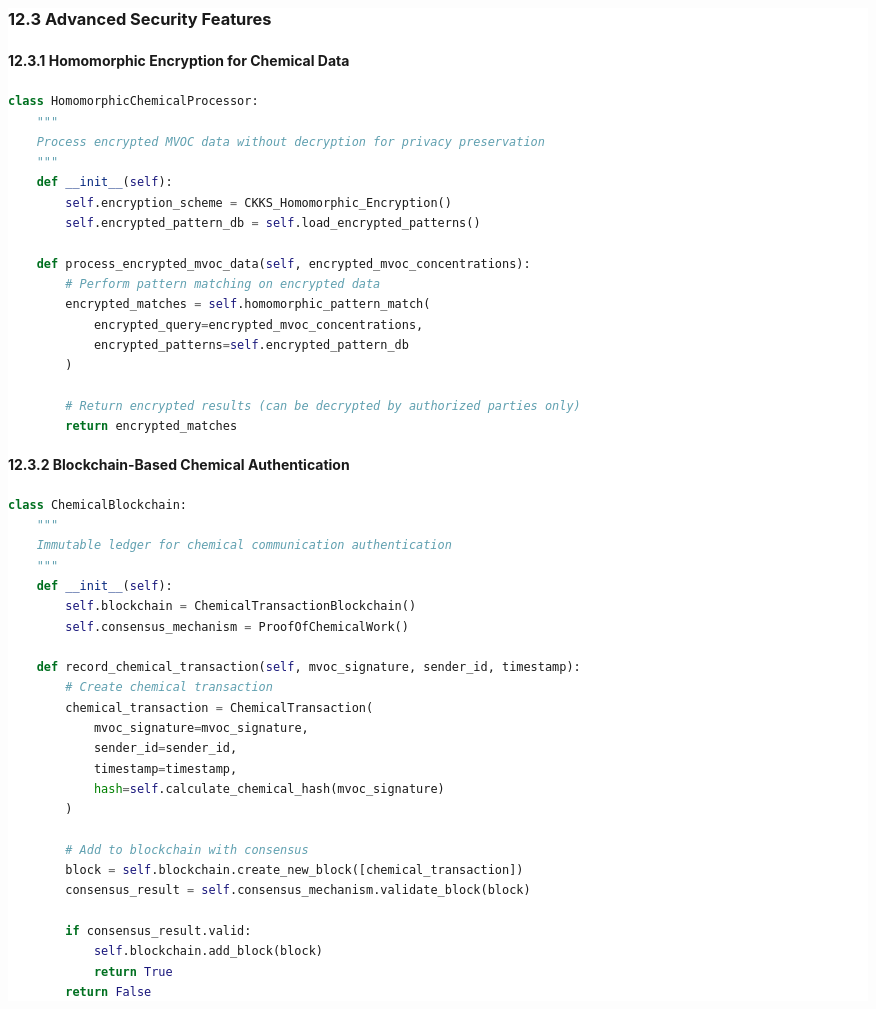 ### 12.3 Advanced Security Features

#### 12.3.1 Homomorphic Encryption for Chemical Data
```python
class HomomorphicChemicalProcessor:
    """
    Process encrypted MVOC data without decryption for privacy preservation
    """
    def __init__(self):
        self.encryption_scheme = CKKS_Homomorphic_Encryption()
        self.encrypted_pattern_db = self.load_encrypted_patterns()
    
    def process_encrypted_mvoc_data(self, encrypted_mvoc_concentrations):
        # Perform pattern matching on encrypted data
        encrypted_matches = self.homomorphic_pattern_match(
            encrypted_query=encrypted_mvoc_concentrations,
            encrypted_patterns=self.encrypted_pattern_db
        )
        
        # Return encrypted results (can be decrypted by authorized parties only)
        return encrypted_matches
```

#### 12.3.2 Blockchain-Based Chemical Authentication
```python
class ChemicalBlockchain:
    """
    Immutable ledger for chemical communication authentication
    """
    def __init__(self):
        self.blockchain = ChemicalTransactionBlockchain()
        self.consensus_mechanism = ProofOfChemicalWork()
    
    def record_chemical_transaction(self, mvoc_signature, sender_id, timestamp):
        # Create chemical transaction
        chemical_transaction = ChemicalTransaction(
            mvoc_signature=mvoc_signature,
            sender_id=sender_id,
            timestamp=timestamp,
            hash=self.calculate_chemical_hash(mvoc_signature)
        )
        
        # Add to blockchain with consensus
        block = self.blockchain.create_new_block([chemical_transaction])
        consensus_result = self.consensus_mechanism.validate_block(block)
        
        if consensus_result.valid:
            self.blockchain.add_block(block)
            return True
        return False
```
